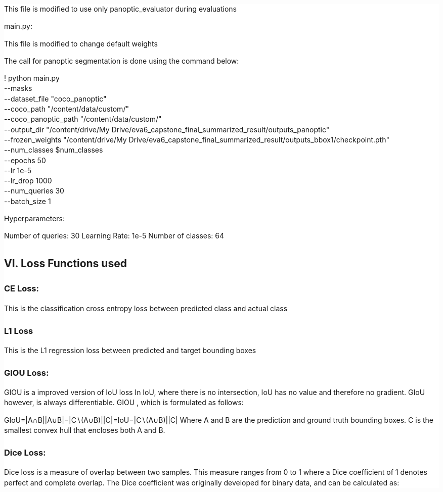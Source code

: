 This file is modified to use only panoptic_evaluator during evaluations

main.py:

This file is modified to change default weights

The call for panoptic segmentation is done using the command below:

! python main.py \
  --masks \
  --dataset_file "coco_panoptic" \
  --coco_path "/content/data/custom/" \
  --coco_panoptic_path "/content/data/custom/" \
  --output_dir "/content/drive/My Drive/eva6_capstone_final_summarized_result/outputs_panoptic" \
  --frozen_weights "/content/drive/My Drive/eva6_capstone_final_summarized_result/outputs_bbox1/checkpoint.pth" \
  --num_classes $num_classes \
  --epochs 50 \
  --lr 1e-5 \
  --lr_drop 1000 \
  --num_queries 30 \
  --batch_size 1


Hyperparameters:

Number of queries: 30
Learning Rate: 1e-5
Number of classes: 64

## VI. Loss Functions used

### CE Loss:

This is the classification cross entropy loss between predicted class and actual class

### L1 Loss

This is the L1 regression loss between predicted and target bounding boxes

### GIOU Loss:
GIOU is a improved version of IoU loss
In IoU, where there is no intersection, IoU has no value and therefore no gradient. GIoU however, is always differentiable.
GIOU , which is formulated as follows:

GIoU=|A∩B||A∪B|−|C∖(A∪B)||C|=IoU−|C∖(A∪B)||C|
Where A and B are the prediction and ground truth bounding boxes. C is the smallest convex hull that encloses both A and B. 

### Dice Loss:
Dice loss is a measure of overlap between two samples. This measure ranges from 0 to 1 where a Dice coefficient of 1 denotes perfect and complete overlap. The Dice coefficient was originally developed for binary data, and can be calculated as:
